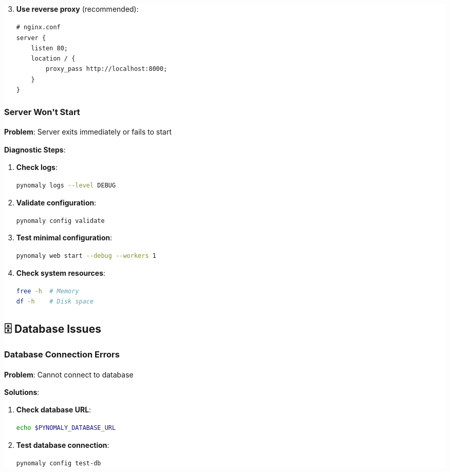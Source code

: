 3. **Use reverse proxy** (recommended):

   ```nginx
   # nginx.conf
   server {
       listen 80;
       location / {
           proxy_pass http://localhost:8000;
       }
   }
   ```

### Server Won't Start

**Problem**: Server exits immediately or fails to start

**Diagnostic Steps**:

1. **Check logs**:

   ```bash
   pynomaly logs --level DEBUG
   ```

2. **Validate configuration**:

   ```bash
   pynomaly config validate
   ```

3. **Test minimal configuration**:

   ```bash
   pynomaly web start --debug --workers 1
   ```

4. **Check system resources**:

   ```bash
   free -h  # Memory
   df -h    # Disk space
   ```

## 🗄️ Database Issues

### Database Connection Errors

**Problem**: Cannot connect to database

**Solutions**:

1. **Check database URL**:

   ```bash
   echo $PYNOMALY_DATABASE_URL
   ```

2. **Test database connection**:

   ```bash
   pynomaly config test-db
   ```
